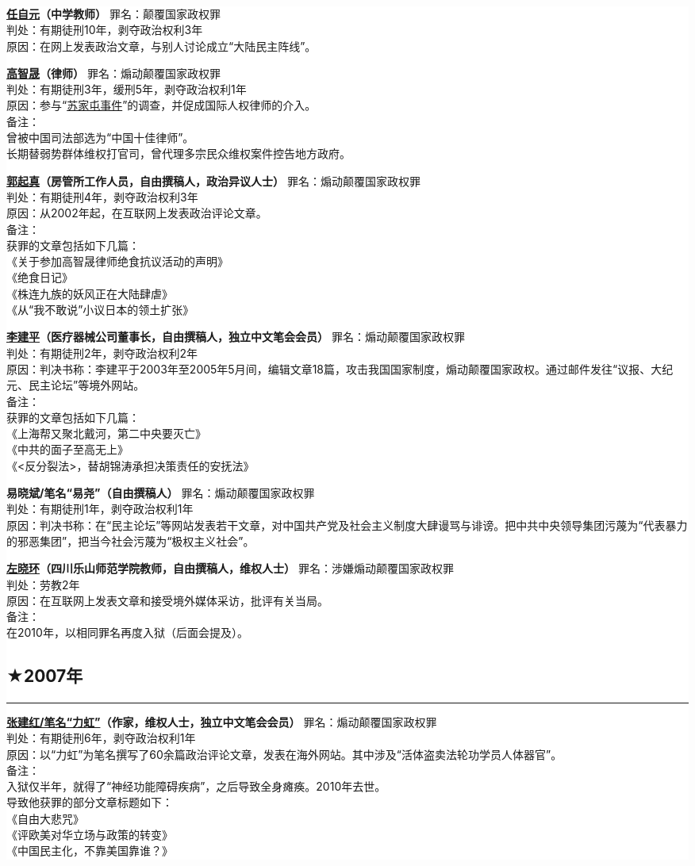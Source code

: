  **[任自元](http://www.64wiki.com/info/content.php?pid=1493)（中学教师）** 
 罪名：颠覆国家政权罪  
 判处：有期徒刑10年，剥夺政治权利3年  
 原因：在网上发表政治文章，与别人讨论成立“大陆民主阵线”。  
   
 **[高智晟](https://zh.wikipedia.org/wiki/%E9%AB%98%E6%99%BA%E6%99%9F)（律师）** 
 罪名：煽动颠覆国家政权罪  
 判处：有期徒刑3年，缓刑5年，剥夺政治权利1年  
 原因：参与“[苏家屯事件](https://zh.wikipedia.org/wiki/%E8%98%87%E5%AE%B6%E5%B1%AF%E4%BA%8B%E4%BB%B6)”的调查，并促成国际人权律师的介入。  
 备注：  
 曾被中国司法部选为“中国十佳律师”。  
 长期替弱势群体维权打官司，曾代理多宗民众维权案件控告地方政府。  
   
 **[郭起真](http://www.penchinese.org/blog/archives/1486)（房管所工作人员，自由撰稿人，政治异议人士）** 
 罪名：煽动颠覆国家政权罪  
 判处：有期徒刑4年，剥夺政治权利3年  
 原因：从2002年起，在互联网上发表政治评论文章。  
 备注：  
 获罪的文章包括如下几篇：  
 《关于参加高智晟律师绝食抗议活动的声明》  
 《绝食日记》  
 《株连九族的妖风正在大陆肆虐》  
 《从“我不敢说”小议日本的领土扩张》  
   
 **[李建平](http://www.penchinese.org/blog/archives/1476)（医疗器械公司董事长，自由撰稿人，独立中文笔会会员）** 
 罪名：煽动颠覆国家政权罪  
 判处：有期徒刑2年，剥夺政治权利2年  
 原因：判决书称：李建平于2003年至2005年5月间，编辑文章18篇，攻击我国国家制度，煽动颠覆国家政权。通过邮件发往“议报、大纪元、民主论坛”等境外网站。  
 备注：  
 获罪的文章包括如下几篇：  
 《上海帮又聚北戴河，第二中央要灭亡》  
 《中共的面子至高无上》  
 《<反分裂法>，替胡锦涛承担决策责任的安抚法》  
   
 **易晓斌/笔名“易尧”（自由撰稿人）** 
 罪名：煽动颠覆国家政权罪  
 判处：有期徒刑1年，剥夺政治权利1年  
 原因：判决书称：在“民主论坛”等网站发表若干文章，对中国共产党及社会主义制度大肆谩骂与诽谤。把中共中央领导集团污蔑为“代表暴力的邪恶集团”，把当今社会污蔑为“极权主义社会”。  
   
 **[左晓环](http://www.penchinese.org/blog/archives/1605)（四川乐山师范学院教师，自由撰稿人，维权人士）** 
 罪名：涉嫌煽动颠覆国家政权罪  
 判处：劳教2年  
 原因：在互联网上发表文章和接受境外媒体采访，批评有关当局。  
 备注：  
 在2010年，以相同罪名再度入狱（后面会提及）。  
   
   
 ## ★2007年
------

  
 **[张建红/笔名“力虹”](https://zh.wikipedia.org/wiki/%E5%BC%A0%E5%BB%BA%E7%BA%A2)（作家，维权人士，独立中文笔会会员）** 
 罪名：煽动颠覆国家政权罪  
 判处：有期徒刑6年，剥夺政治权利1年  
 原因：以“力虹”为笔名撰写了60余篇政治评论文章，发表在海外网站。其中涉及“活体盗卖法轮功学员人体器官”。  
 备注：  
 入狱仅半年，就得了“神经功能障碍疾病”，之后导致全身瘫痪。2010年去世。  
 导致他获罪的部分文章标题如下：  
 《自由大悲咒》  
 《评欧美对华立场与政策的转变》  
 《中国民主化，不靠美国靠谁？》  
   